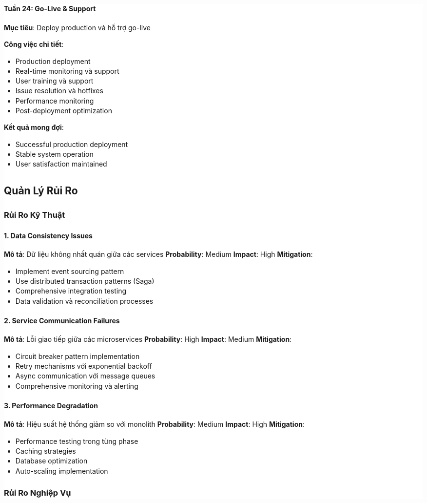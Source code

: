 #### Tuần 24: Go-Live & Support
**Mục tiêu**: Deploy production và hỗ trợ go-live

**Công việc chi tiết**:
- Production deployment
- Real-time monitoring và support
- User training và support
- Issue resolution và hotfixes
- Performance monitoring
- Post-deployment optimization

**Kết quả mong đợi**:
- Successful production deployment
- Stable system operation
- User satisfaction maintained

## Quản Lý Rủi Ro

### Rủi Ro Kỹ Thuật

#### 1. Data Consistency Issues
**Mô tả**: Dữ liệu không nhất quán giữa các services
**Probability**: Medium
**Impact**: High
**Mitigation**:
- Implement event sourcing pattern
- Use distributed transaction patterns (Saga)
- Comprehensive integration testing
- Data validation và reconciliation processes

#### 2. Service Communication Failures
**Mô tả**: Lỗi giao tiếp giữa các microservices
**Probability**: High
**Impact**: Medium
**Mitigation**:
- Circuit breaker pattern implementation
- Retry mechanisms với exponential backoff
- Async communication với message queues
- Comprehensive monitoring và alerting

#### 3. Performance Degradation
**Mô tả**: Hiệu suất hệ thống giảm so với monolith
**Probability**: Medium
**Impact**: High
**Mitigation**:
- Performance testing trong từng phase
- Caching strategies
- Database optimization
- Auto-scaling implementation

### Rủi Ro Nghiệp Vụ
